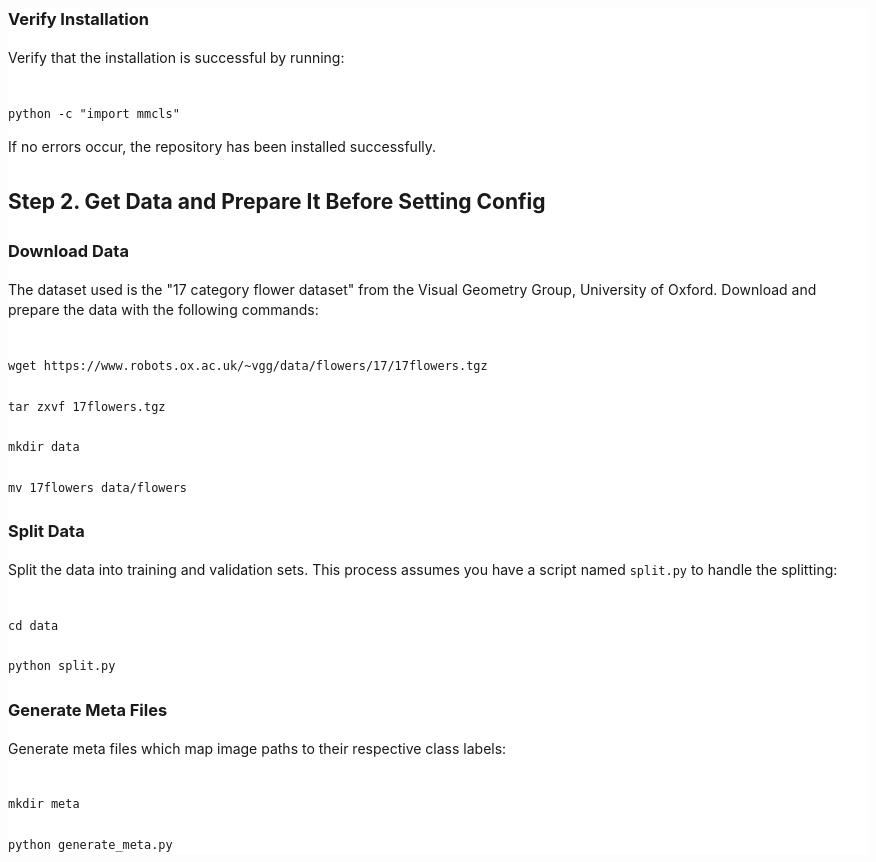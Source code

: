 ### Verify Installation

Verify that the installation is successful by running:

```shell

python -c "import mmcls"

```

If no errors occur, the repository has been installed successfully.

## Step 2. Get Data and Prepare It Before Setting Config

### Download Data

The dataset used is the "17 category flower dataset" from the Visual Geometry Group, University of Oxford. Download and prepare the data with the following commands:

```shell

wget https://www.robots.ox.ac.uk/~vgg/data/flowers/17/17flowers.tgz

tar zxvf 17flowers.tgz

mkdir data

mv 17flowers data/flowers

```

### Split Data

Split the data into training and validation sets. This process assumes you have a script named `split.py` to handle the splitting:

```shell

cd data

python split.py

```

### Generate Meta Files

Generate meta files which map image paths to their respective class labels:

```shell

mkdir meta

python generate_meta.py

```
